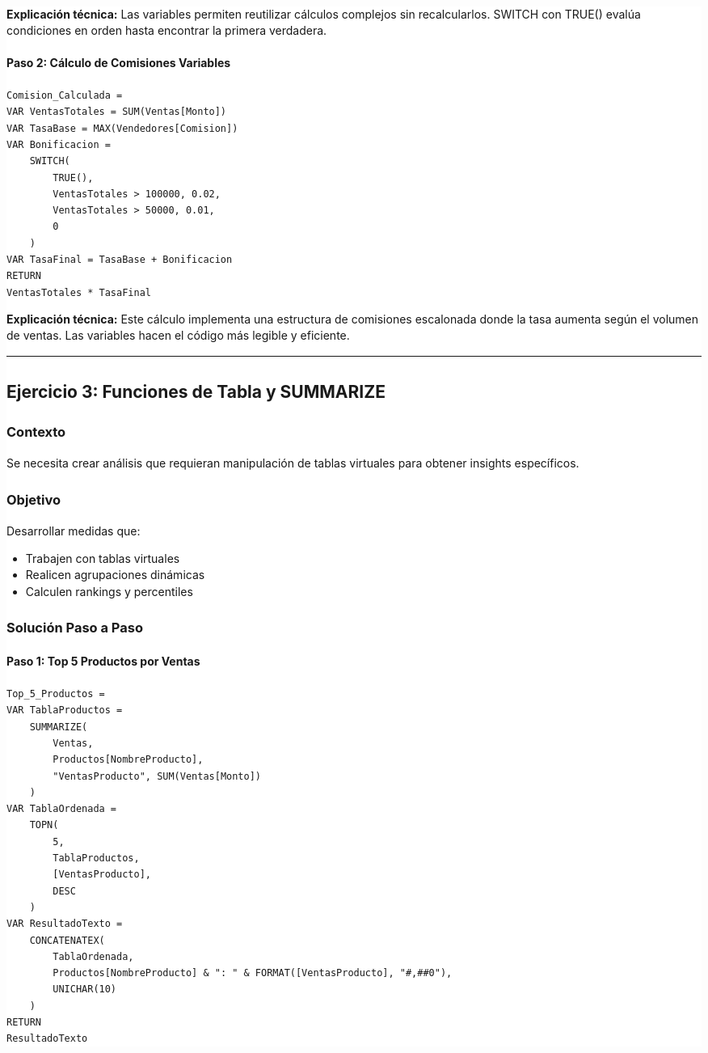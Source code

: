 **Explicación técnica:** Las variables permiten reutilizar cálculos complejos sin recalcularlos. SWITCH con TRUE() evalúa condiciones en orden hasta encontrar la primera verdadera.

#### Paso 2: Cálculo de Comisiones Variables
```dax
Comision_Calculada = 
VAR VentasTotales = SUM(Ventas[Monto])
VAR TasaBase = MAX(Vendedores[Comision])
VAR Bonificacion = 
    SWITCH(
        TRUE(),
        VentasTotales > 100000, 0.02,
        VentasTotales > 50000, 0.01,
        0
    )
VAR TasaFinal = TasaBase + Bonificacion
RETURN
VentasTotales * TasaFinal
```

**Explicación técnica:** Este cálculo implementa una estructura de comisiones escalonada donde la tasa aumenta según el volumen de ventas. Las variables hacen el código más legible y eficiente.

---

## Ejercicio 3: Funciones de Tabla y SUMMARIZE

### Contexto
Se necesita crear análisis que requieran manipulación de tablas virtuales para obtener insights específicos.

### Objetivo
Desarrollar medidas que:
- Trabajen con tablas virtuales
- Realicen agrupaciones dinámicas
- Calculen rankings y percentiles

### Solución Paso a Paso

#### Paso 1: Top 5 Productos por Ventas
```dax
Top_5_Productos = 
VAR TablaProductos = 
    SUMMARIZE(
        Ventas,
        Productos[NombreProducto],
        "VentasProducto", SUM(Ventas[Monto])
    )
VAR TablaOrdenada = 
    TOPN(
        5,
        TablaProductos,
        [VentasProducto],
        DESC
    )
VAR ResultadoTexto = 
    CONCATENATEX(
        TablaOrdenada,
        Productos[NombreProducto] & ": " & FORMAT([VentasProducto], "#,##0"),
        UNICHAR(10)
    )
RETURN
ResultadoTexto
```